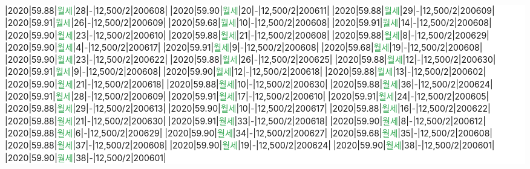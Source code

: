 |2020|59.88|<span style="color:#34a853">월세</span>|28|<span style="color:#444444">-</span>|12,500/2|200608|
|2020|59.90|<span style="color:#34a853">월세</span>|20|<span style="color:#444444">-</span>|12,500/2|200611|
|2020|59.88|<span style="color:#34a853">월세</span>|29|<span style="color:#444444">-</span>|12,500/2|200609|
|2020|59.91|<span style="color:#34a853">월세</span>|26|<span style="color:#444444">-</span>|12,500/2|200609|
|2020|59.68|<span style="color:#34a853">월세</span>|10|<span style="color:#444444">-</span>|12,500/2|200608|
|2020|59.91|<span style="color:#34a853">월세</span>|14|<span style="color:#444444">-</span>|12,500/2|200608|
|2020|59.90|<span style="color:#34a853">월세</span>|23|<span style="color:#444444">-</span>|12,500/2|200610|
|2020|59.88|<span style="color:#34a853">월세</span>|21|<span style="color:#444444">-</span>|12,500/2|200608|
|2020|59.88|<span style="color:#34a853">월세</span>|8|<span style="color:#444444">-</span>|12,500/2|200629|
|2020|59.90|<span style="color:#34a853">월세</span>|4|<span style="color:#444444">-</span>|12,500/2|200617|
|2020|59.91|<span style="color:#34a853">월세</span>|9|<span style="color:#444444">-</span>|12,500/2|200608|
|2020|59.68|<span style="color:#34a853">월세</span>|19|<span style="color:#444444">-</span>|12,500/2|200608|
|2020|59.90|<span style="color:#34a853">월세</span>|23|<span style="color:#444444">-</span>|12,500/2|200622|
|2020|59.88|<span style="color:#34a853">월세</span>|26|<span style="color:#444444">-</span>|12,500/2|200625|
|2020|59.88|<span style="color:#34a853">월세</span>|12|<span style="color:#444444">-</span>|12,500/2|200630|
|2020|59.91|<span style="color:#34a853">월세</span>|9|<span style="color:#444444">-</span>|12,500/2|200608|
|2020|59.90|<span style="color:#34a853">월세</span>|12|<span style="color:#444444">-</span>|12,500/2|200618|
|2020|59.88|<span style="color:#34a853">월세</span>|13|<span style="color:#444444">-</span>|12,500/2|200602|
|2020|59.90|<span style="color:#34a853">월세</span>|21|<span style="color:#444444">-</span>|12,500/2|200618|
|2020|59.88|<span style="color:#34a853">월세</span>|10|<span style="color:#444444">-</span>|12,500/2|200630|
|2020|59.88|<span style="color:#34a853">월세</span>|36|<span style="color:#444444">-</span>|12,500/2|200624|
|2020|59.91|<span style="color:#34a853">월세</span>|28|<span style="color:#444444">-</span>|12,500/2|200609|
|2020|59.91|<span style="color:#34a853">월세</span>|17|<span style="color:#444444">-</span>|12,500/2|200610|
|2020|59.91|<span style="color:#34a853">월세</span>|24|<span style="color:#444444">-</span>|12,500/2|200605|
|2020|59.88|<span style="color:#34a853">월세</span>|29|<span style="color:#444444">-</span>|12,500/2|200613|
|2020|59.90|<span style="color:#34a853">월세</span>|10|<span style="color:#444444">-</span>|12,500/2|200617|
|2020|59.88|<span style="color:#34a853">월세</span>|16|<span style="color:#444444">-</span>|12,500/2|200622|
|2020|59.88|<span style="color:#34a853">월세</span>|21|<span style="color:#444444">-</span>|12,500/2|200630|
|2020|59.91|<span style="color:#34a853">월세</span>|33|<span style="color:#444444">-</span>|12,500/2|200618|
|2020|59.90|<span style="color:#34a853">월세</span>|8|<span style="color:#444444">-</span>|12,500/2|200612|
|2020|59.88|<span style="color:#34a853">월세</span>|6|<span style="color:#444444">-</span>|12,500/2|200629|
|2020|59.90|<span style="color:#34a853">월세</span>|34|<span style="color:#444444">-</span>|12,500/2|200627|
|2020|59.68|<span style="color:#34a853">월세</span>|35|<span style="color:#444444">-</span>|12,500/2|200608|
|2020|59.88|<span style="color:#34a853">월세</span>|37|<span style="color:#444444">-</span>|12,500/2|200608|
|2020|59.90|<span style="color:#34a853">월세</span>|19|<span style="color:#444444">-</span>|12,500/2|200624|
|2020|59.90|<span style="color:#34a853">월세</span>|38|<span style="color:#444444">-</span>|12,500/2|200601|
|2020|59.90|<span style="color:#34a853">월세</span>|38|<span style="color:#444444">-</span>|12,500/2|200601|